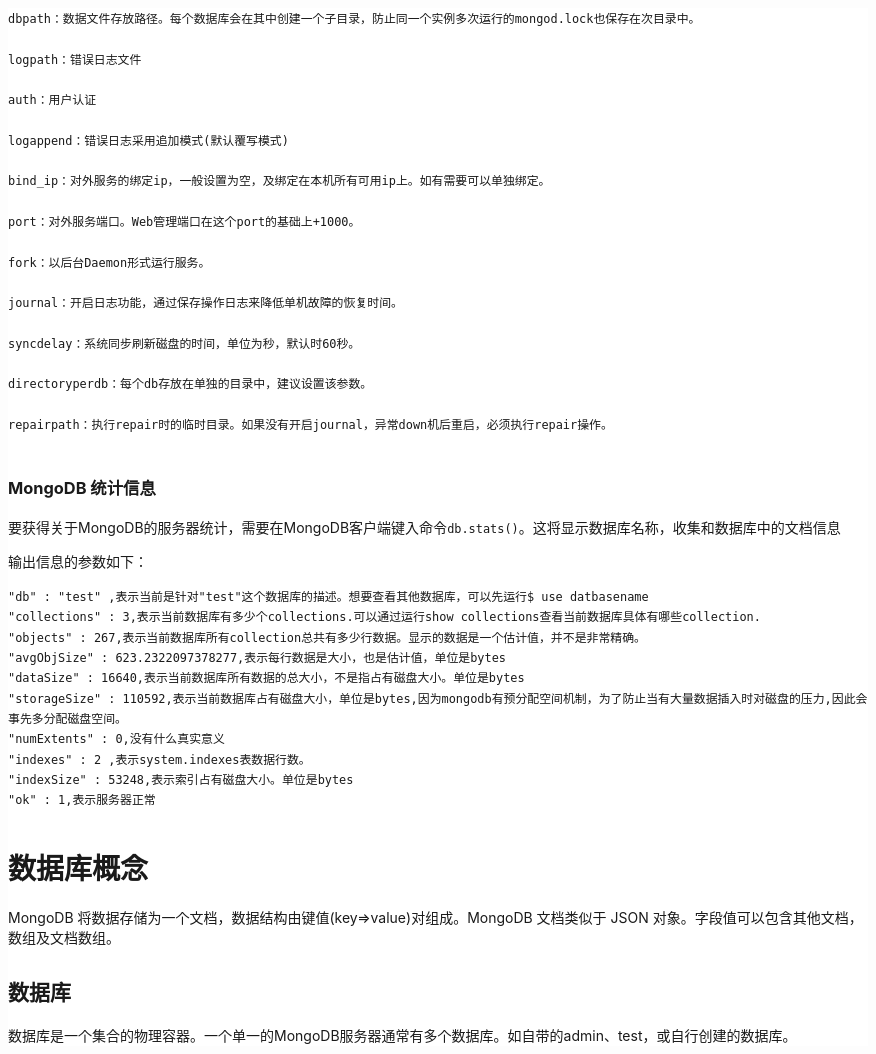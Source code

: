 ```
dbpath：数据文件存放路径。每个数据库会在其中创建一个子目录，防止同一个实例多次运行的mongod.lock也保存在次目录中。

logpath：错误日志文件

auth：用户认证

logappend：错误日志采用追加模式(默认覆写模式)

bind_ip：对外服务的绑定ip，一般设置为空，及绑定在本机所有可用ip上。如有需要可以单独绑定。

port：对外服务端口。Web管理端口在这个port的基础上+1000。

fork：以后台Daemon形式运行服务。

journal：开启日志功能，通过保存操作日志来降低单机故障的恢复时间。

syncdelay：系统同步刷新磁盘的时间，单位为秒，默认时60秒。

directoryperdb：每个db存放在单独的目录中，建议设置该参数。

repairpath：执行repair时的临时目录。如果没有开启journal，异常down机后重启，必须执行repair操作。


```

### MongoDB 统计信息

要获得关于MongoDB的服务器统计，需要在MongoDB客户端键入命令`db.stats()`。这将显示数据库名称，收集和数据库中的文档信息

输出信息的参数如下：

```
"db" : "test" ,表示当前是针对"test"这个数据库的描述。想要查看其他数据库，可以先运行$ use datbasename
"collections" : 3,表示当前数据库有多少个collections.可以通过运行show collections查看当前数据库具体有哪些collection.
"objects" : 267,表示当前数据库所有collection总共有多少行数据。显示的数据是一个估计值，并不是非常精确。
"avgObjSize" : 623.2322097378277,表示每行数据是大小，也是估计值，单位是bytes
"dataSize" : 16640,表示当前数据库所有数据的总大小，不是指占有磁盘大小。单位是bytes
"storageSize" : 110592,表示当前数据库占有磁盘大小，单位是bytes,因为mongodb有预分配空间机制，为了防止当有大量数据插入时对磁盘的压力,因此会事先多分配磁盘空间。
"numExtents" : 0,没有什么真实意义
"indexes" : 2 ,表示system.indexes表数据行数。
"indexSize" : 53248,表示索引占有磁盘大小。单位是bytes
"ok" : 1,表示服务器正常
```

# 数据库概念

MongoDB 将数据存储为一个文档，数据结构由键值(key=>value)对组成。MongoDB 文档类似于 JSON 对象。字段值可以包含其他文档，数组及文档数组。

## 数据库

数据库是一个集合的物理容器。一个单一的MongoDB服务器通常有多个数据库。如自带的admin、test，或自行创建的数据库。
